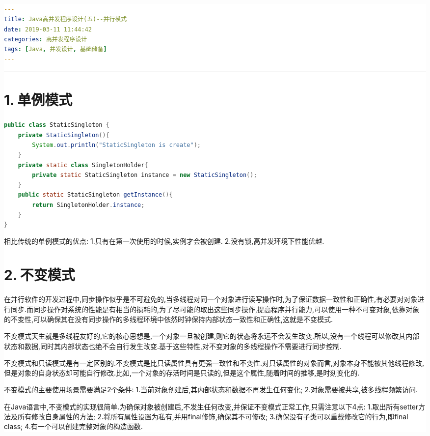```yaml
---
title: Java高并发程序设计(五)--并行模式
date: 2019-03-11 11:44:42
categories: 高并发程序设计
tags: [Java, 并发设计, 基础储备]
---
```


----



# 1. 单例模式

```java
public class StaticSingleton {
    private StaticSingleton(){
        System.out.println("StaticSingleton is create");
    }
    private static class SingletonHolder{
        private static StaticSingleton instance = new StaticSingleton();
    }
    public static StaticSingleton getInstance(){
        return SingletonHolder.instance;
    }
}
```

相比传统的单例模式的优点:
1.只有在第一次使用的时候,实例才会被创建.
2.没有锁,高并发环境下性能优越.

# 2. 不变模式

在并行软件的开发过程中,同步操作似乎是不可避免的,当多线程对同一个对象进行读写操作时,为了保证数据一致性和正确性,有必要对对象进行同步.而同步操作对系统的性能是有相当的损耗的,为了尽可能的取出这些同步操作,提高程序并行能力,可以使用一种不可变对象,依靠对象的不变性,可以确保其在没有同步操作的多线程环境中依然时钟保持内部状态一致性和正确性,这就是不变模式.

不变模式天生就是多线程友好的,它的核心思想是,一个对象一旦被创建,则它的状态将永远不会发生改变.所以,没有一个线程可以修改其内部状态和数据,同时其内部状态也绝不会自行发生改变.基于这些特性,对不变对象的多线程操作不需要进行同步控制.

不变模式和只读模式是有一定区别的.不变模式是比只读属性具有更强一致性和不变性.对只读属性的对象而言,对象本身不能被其他线程修改,但是对象的自身状态却可能自行修改.比如,一个对象的存活时间是只读的,但是这个属性,随着时间的推移,是时刻变化的.

不变模式的主要使用场景需要满足2个条件:
1.当前对象创建后,其内部状态和数据不再发生任何变化;
2.对象需要被共享,被多线程频繁访问.

在Java语言中,不变模式的实现很简单.为确保对象被创建后,不发生任何改变,并保证不变模式正常工作,只需注意以下4点:
1.取出所有setter方法及所有修改自身属性的方法;
2.将所有属性设置为私有,并用final修饰,确保其不可修改;
3.确保没有子类可以重载修改它的行为,即final class;
4.有一个可以创建完整对象的构造函数.
